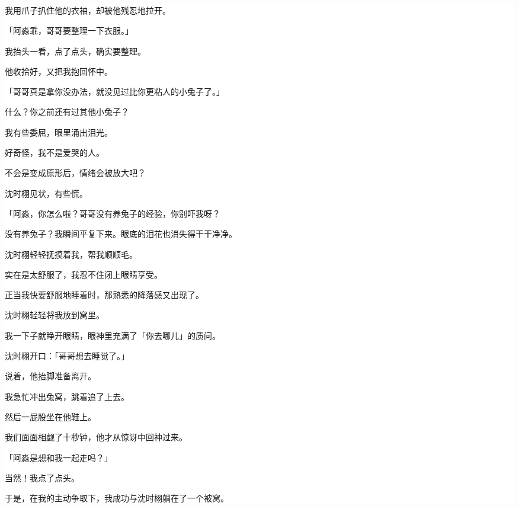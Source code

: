 我用爪子扒住他的衣袖，却被他残忍地拉开。


「阿淼乖，哥哥要整理一下衣服。」


我抬头一看，点了点头，确实要整理。


他收拾好，又把我抱回怀中。


「哥哥真是拿你没办法，就没见过比你更粘人的小兔子了。」


什么？你之前还有过其他小兔子？


我有些委屈，眼里涌出泪光。


好奇怪，我不是爱哭的人。


不会是变成原形后，情绪会被放大吧？


沈时栩见状，有些慌。


「阿淼，你怎么啦？哥哥没有养兔子的经验，你别吓我呀？


没有养兔子？我瞬间平复下来。眼底的泪花也消失得干干净净。


沈时栩轻轻抚摸着我，帮我顺顺毛。


实在是太舒服了，我忍不住闭上眼睛享受。


正当我快要舒服地睡着时，那熟悉的降落感又出现了。


沈时栩轻轻将我放到窝里。


我一下子就睁开眼睛，眼神里充满了「你去哪儿」的质问。


沈时栩开口：「哥哥想去睡觉了。」


说着，他抬脚准备离开。


我急忙冲出兔窝，跳着追了上去。


然后一屁股坐在他鞋上。


我们面面相觑了十秒钟，他才从惊讶中回神过来。


「阿淼是想和我一起走吗？」


当然！我点了点头。


于是，在我的主动争取下，我成功与沈时栩躺在了一个被窝。
